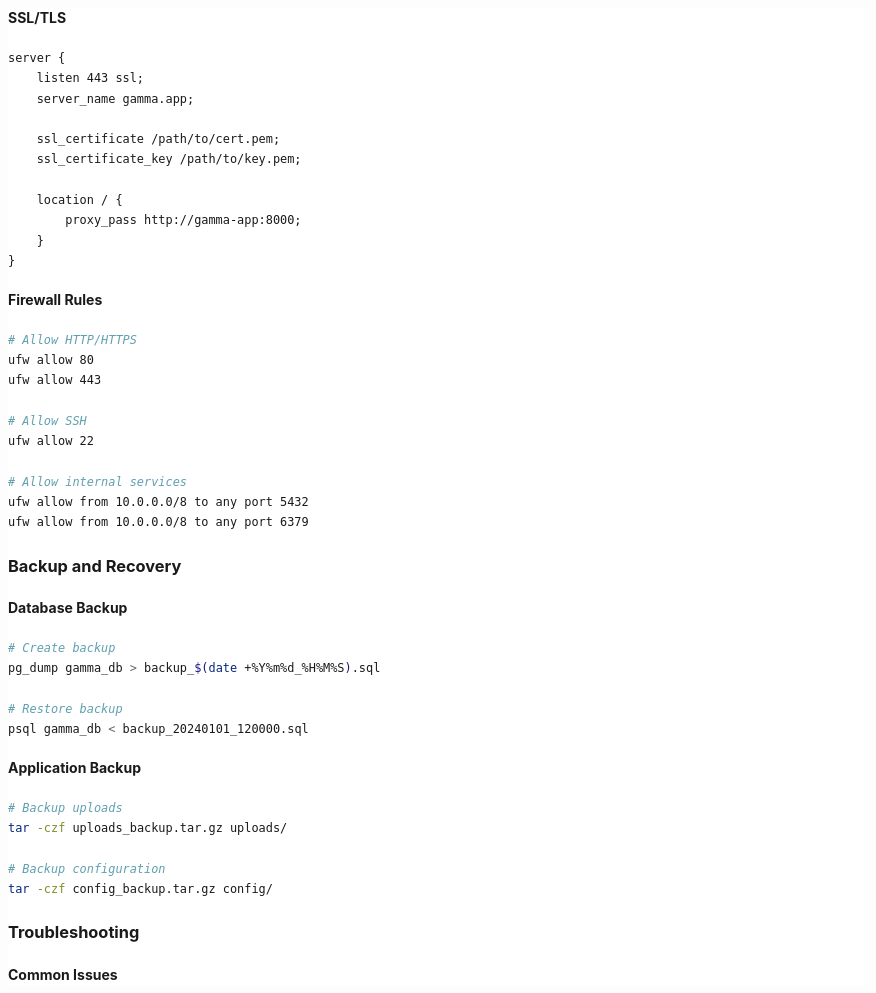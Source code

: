 #### SSL/TLS
```nginx
server {
    listen 443 ssl;
    server_name gamma.app;
    
    ssl_certificate /path/to/cert.pem;
    ssl_certificate_key /path/to/key.pem;
    
    location / {
        proxy_pass http://gamma-app:8000;
    }
}
```

#### Firewall Rules
```bash
# Allow HTTP/HTTPS
ufw allow 80
ufw allow 443

# Allow SSH
ufw allow 22

# Allow internal services
ufw allow from 10.0.0.0/8 to any port 5432
ufw allow from 10.0.0.0/8 to any port 6379
```

### Backup and Recovery

#### Database Backup
```bash
# Create backup
pg_dump gamma_db > backup_$(date +%Y%m%d_%H%M%S).sql

# Restore backup
psql gamma_db < backup_20240101_120000.sql
```

#### Application Backup
```bash
# Backup uploads
tar -czf uploads_backup.tar.gz uploads/

# Backup configuration
tar -czf config_backup.tar.gz config/
```

### Troubleshooting

#### Common Issues
